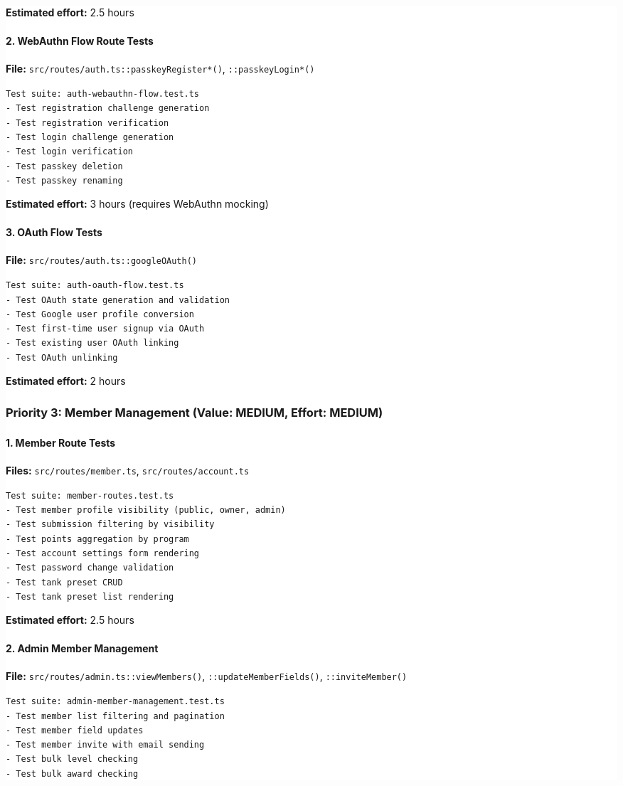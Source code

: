 **Estimated effort:** 2.5 hours

#### 2. WebAuthn Flow Route Tests
**File:** `src/routes/auth.ts::passkeyRegister*()`, `::passkeyLogin*()`

```
Test suite: auth-webauthn-flow.test.ts
- Test registration challenge generation
- Test registration verification
- Test login challenge generation  
- Test login verification
- Test passkey deletion
- Test passkey renaming
```

**Estimated effort:** 3 hours (requires WebAuthn mocking)

#### 3. OAuth Flow Tests
**File:** `src/routes/auth.ts::googleOAuth()`

```
Test suite: auth-oauth-flow.test.ts
- Test OAuth state generation and validation
- Test Google user profile conversion
- Test first-time user signup via OAuth
- Test existing user OAuth linking
- Test OAuth unlinking
```

**Estimated effort:** 2 hours

### Priority 3: Member Management (Value: MEDIUM, Effort: MEDIUM)

#### 1. Member Route Tests
**Files:** `src/routes/member.ts`, `src/routes/account.ts`

```
Test suite: member-routes.test.ts
- Test member profile visibility (public, owner, admin)
- Test submission filtering by visibility
- Test points aggregation by program
- Test account settings form rendering
- Test password change validation
- Test tank preset CRUD
- Test tank preset list rendering
```

**Estimated effort:** 2.5 hours

#### 2. Admin Member Management
**File:** `src/routes/admin.ts::viewMembers()`, `::updateMemberFields()`, `::inviteMember()`

```
Test suite: admin-member-management.test.ts
- Test member list filtering and pagination
- Test member field updates
- Test member invite with email sending
- Test bulk level checking
- Test bulk award checking
```
